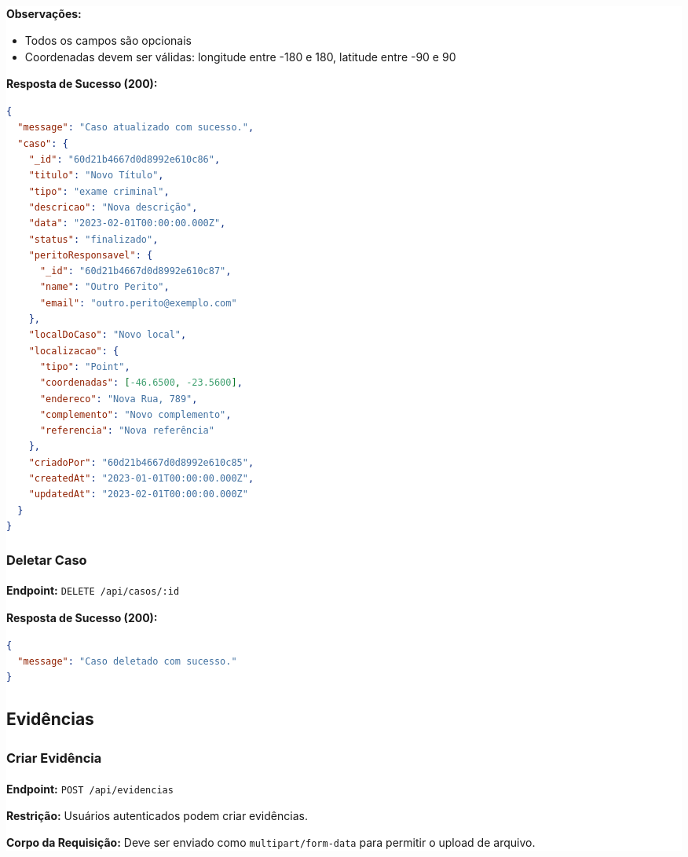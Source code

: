 **Observações:**
- Todos os campos são opcionais
- Coordenadas devem ser válidas: longitude entre -180 e 180, latitude entre -90 e 90

**Resposta de Sucesso (200):**
```json
{
  "message": "Caso atualizado com sucesso.",
  "caso": {
    "_id": "60d21b4667d0d8992e610c86",
    "titulo": "Novo Título",
    "tipo": "exame criminal",
    "descricao": "Nova descrição",
    "data": "2023-02-01T00:00:00.000Z",
    "status": "finalizado",
    "peritoResponsavel": {
      "_id": "60d21b4667d0d8992e610c87",
      "name": "Outro Perito",
      "email": "outro.perito@exemplo.com"
    },
    "localDoCaso": "Novo local",
    "localizacao": {
      "tipo": "Point",
      "coordenadas": [-46.6500, -23.5600],
      "endereco": "Nova Rua, 789",
      "complemento": "Novo complemento",
      "referencia": "Nova referência"
    },
    "criadoPor": "60d21b4667d0d8992e610c85",
    "createdAt": "2023-01-01T00:00:00.000Z",
    "updatedAt": "2023-02-01T00:00:00.000Z"
  }
}
```

### Deletar Caso
**Endpoint:** `DELETE /api/casos/:id`

**Resposta de Sucesso (200):**
```json
{
  "message": "Caso deletado com sucesso."
}
```

## Evidências

### Criar Evidência
**Endpoint:** `POST /api/evidencias`

**Restrição:** Usuários autenticados podem criar evidências.

**Corpo da Requisição:**
Deve ser enviado como `multipart/form-data` para permitir o upload de arquivo.
